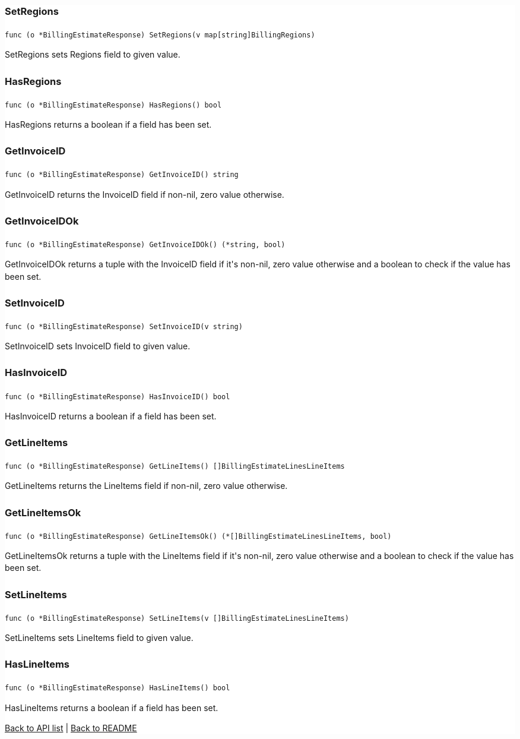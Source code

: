 ### SetRegions

`func (o *BillingEstimateResponse) SetRegions(v map[string]BillingRegions)`

SetRegions sets Regions field to given value.

### HasRegions

`func (o *BillingEstimateResponse) HasRegions() bool`

HasRegions returns a boolean if a field has been set.

### GetInvoiceID

`func (o *BillingEstimateResponse) GetInvoiceID() string`

GetInvoiceID returns the InvoiceID field if non-nil, zero value otherwise.

### GetInvoiceIDOk

`func (o *BillingEstimateResponse) GetInvoiceIDOk() (*string, bool)`

GetInvoiceIDOk returns a tuple with the InvoiceID field if it's non-nil, zero value otherwise
and a boolean to check if the value has been set.

### SetInvoiceID

`func (o *BillingEstimateResponse) SetInvoiceID(v string)`

SetInvoiceID sets InvoiceID field to given value.

### HasInvoiceID

`func (o *BillingEstimateResponse) HasInvoiceID() bool`

HasInvoiceID returns a boolean if a field has been set.

### GetLineItems

`func (o *BillingEstimateResponse) GetLineItems() []BillingEstimateLinesLineItems`

GetLineItems returns the LineItems field if non-nil, zero value otherwise.

### GetLineItemsOk

`func (o *BillingEstimateResponse) GetLineItemsOk() (*[]BillingEstimateLinesLineItems, bool)`

GetLineItemsOk returns a tuple with the LineItems field if it's non-nil, zero value otherwise
and a boolean to check if the value has been set.

### SetLineItems

`func (o *BillingEstimateResponse) SetLineItems(v []BillingEstimateLinesLineItems)`

SetLineItems sets LineItems field to given value.

### HasLineItems

`func (o *BillingEstimateResponse) HasLineItems() bool`

HasLineItems returns a boolean if a field has been set.


[Back to API list](../README.md#documentation-for-api-endpoints) | [Back to README](../README.md)
